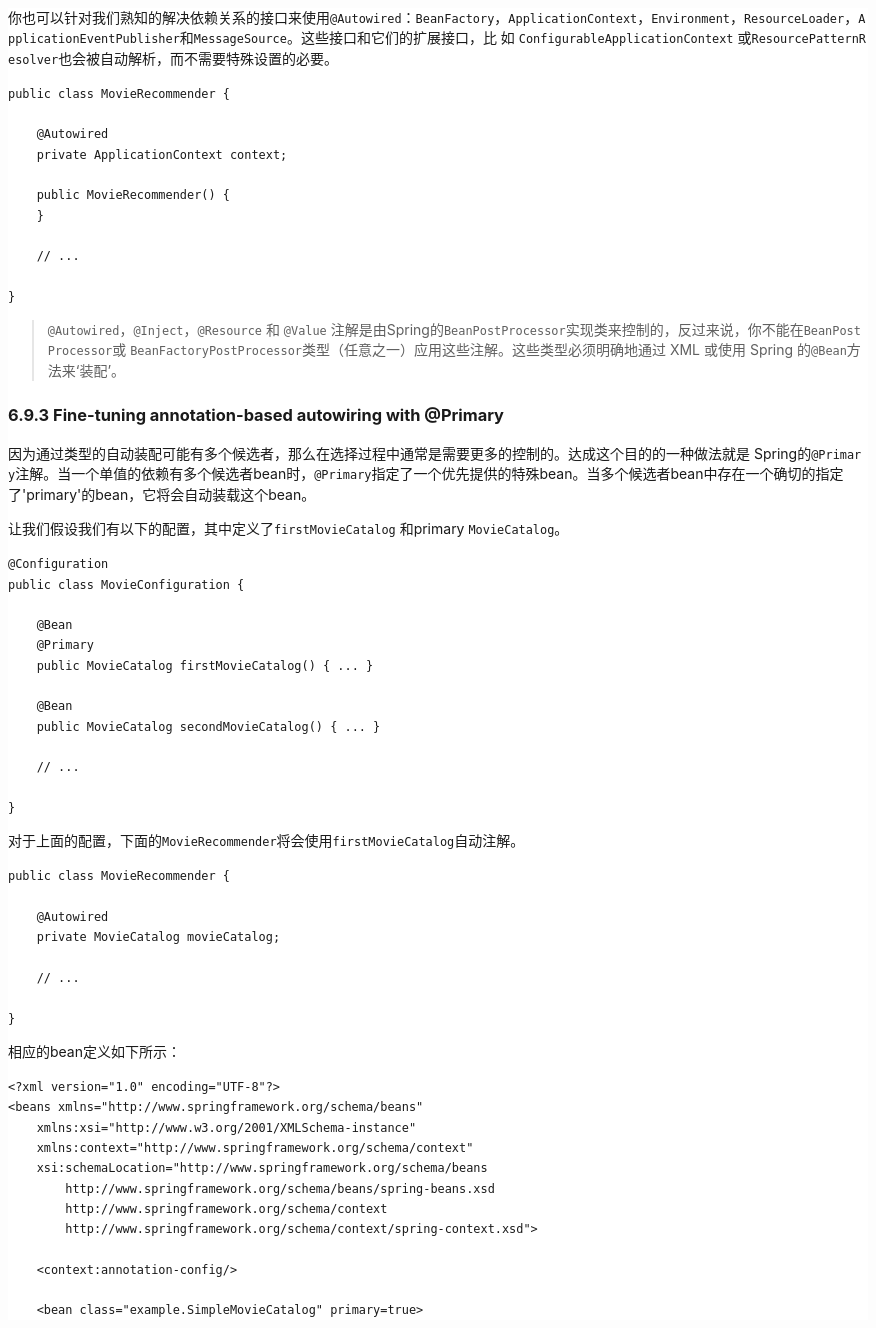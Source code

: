 你也可以针对我们熟知的解决依赖关系的接口来使用`@Autowired`：`BeanFactory`，`ApplicationContext`，`Environment`，`ResourceLoader`，`ApplicationEventPublisher`和`MessageSource`。这些接口和它们的扩展接口，比
如 `ConfigurableApplicationContext` 或`ResourcePatternResolver`也会被自动解析，而不需要特殊设置的必要。
```
public class MovieRecommender {

    @Autowired
    private ApplicationContext context;

    public MovieRecommender() {
    }

    // ...

}
```

>`@Autowired`，`@Inject`，`@Resource` 和 `@Value` 注解是由Spring的`BeanPostProcessor`实现类来控制的，反过来说，你不能在`BeanPostProcessor`或 `BeanFactoryPostProcessor`类型（任意之一）应用这些注解。这些类型必须明确地通过 XML 或使用 Spring 的`@Bean`方法来‘装配’。

### 6.9.3 Fine-tuning annotation-based autowiring with @Primary
因为通过类型的自动装配可能有多个候选者，那么在选择过程中通常是需要更多的控制的。达成这个目的的一种做法就是 Spring的`@Primary`注解。当一个单值的依赖有多个候选者bean时，`@Primary`指定了一个优先提供的特殊bean。当多个候选者bean中存在一个确切的指定了'primary'的bean，它将会自动装载这个bean。

让我们假设我们有以下的配置，其中定义了`firstMovieCatalog` 和primary `MovieCatalog`。
```
@Configuration
public class MovieConfiguration {

    @Bean
    @Primary
    public MovieCatalog firstMovieCatalog() { ... }

    @Bean
    public MovieCatalog secondMovieCatalog() { ... }

    // ...

}
```
对于上面的配置，下面的`MovieRecommender`将会使用`firstMovieCatalog`自动注解。
```
public class MovieRecommender {

    @Autowired
    private MovieCatalog movieCatalog;

    // ...

}
```
相应的bean定义如下所示：
```
<?xml version="1.0" encoding="UTF-8"?>
<beans xmlns="http://www.springframework.org/schema/beans"
    xmlns:xsi="http://www.w3.org/2001/XMLSchema-instance"
    xmlns:context="http://www.springframework.org/schema/context"
    xsi:schemaLocation="http://www.springframework.org/schema/beans
        http://www.springframework.org/schema/beans/spring-beans.xsd
        http://www.springframework.org/schema/context
        http://www.springframework.org/schema/context/spring-context.xsd">

    <context:annotation-config/>

    <bean class="example.SimpleMovieCatalog" primary=true>
```